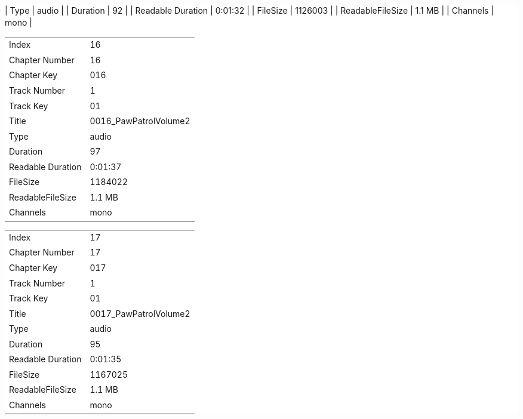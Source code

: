 | Type | audio |
| Duration | 92 |
| Readable Duration | 0:01:32 |
| FileSize | 1126003 |
| ReadableFileSize | 1.1 MB |
| Channels | mono |

|  |  |
| - | - |
| Index | 16 |
| Chapter Number | 16 |
| Chapter Key | 016 |
| Track Number | 1 |
| Track Key | 01 |
| Title | 0016_PawPatrolVolume2 |
| Type | audio |
| Duration | 97 |
| Readable Duration | 0:01:37 |
| FileSize | 1184022 |
| ReadableFileSize | 1.1 MB |
| Channels | mono |

|  |  |
| - | - |
| Index | 17 |
| Chapter Number | 17 |
| Chapter Key | 017 |
| Track Number | 1 |
| Track Key | 01 |
| Title | 0017_PawPatrolVolume2 |
| Type | audio |
| Duration | 95 |
| Readable Duration | 0:01:35 |
| FileSize | 1167025 |
| ReadableFileSize | 1.1 MB |
| Channels | mono |
